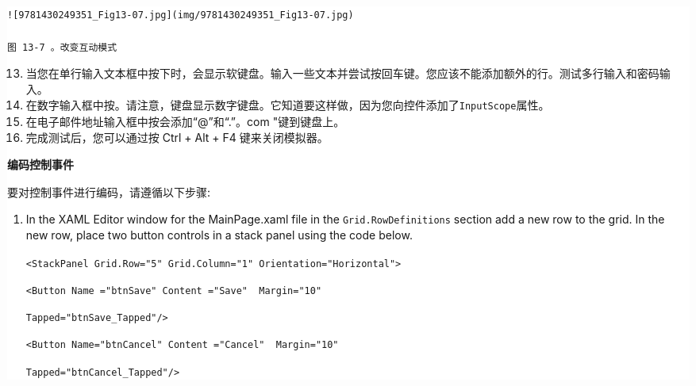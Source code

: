     ![9781430249351_Fig13-07.jpg](img/9781430249351_Fig13-07.jpg)

    图 13-7 。改变互动模式

13.  当您在单行输入文本框中按下时，会显示软键盘。输入一些文本并尝试按回车键。您应该不能添加额外的行。测试多行输入和密码输入。
14.  在数字输入框中按。请注意，键盘显示数字键盘。它知道要这样做，因为您向控件添加了`InputScope`属性。
15.  在电子邮件地址输入框中按会添加“@”和“.”。com "键到键盘上。
16.  完成测试后，您可以通过按 Ctrl + Alt + F4 键来关闭模拟器。

**编码控制事件**

要对控制事件进行编码，请遵循以下步骤:

1.  In the XAML Editor window for the MainPage.xaml file in the `Grid.RowDefinitions` section add a new row to the grid. In the new row, place two button controls in a stack panel using the code below.

    `<StackPanel Grid.Row="5" Grid.Column="1" Orientation="Horizontal">`

    `<Button Name ="btnSave" Content ="Save"  Margin="10"`

    `Tapped="btnSave_Tapped"/>`

    `<Button Name="btnCancel" Content ="Cancel"  Margin="10"`

    `Tapped="btnCancel_Tapped"/>`
